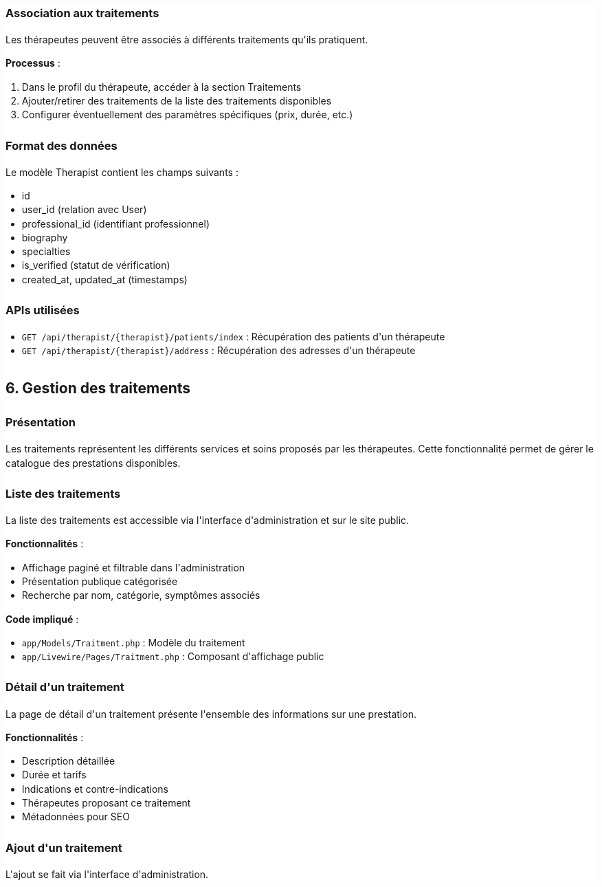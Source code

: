 ### Association aux traitements
Les thérapeutes peuvent être associés à différents traitements qu'ils pratiquent.

**Processus** :
1. Dans le profil du thérapeute, accéder à la section Traitements
2. Ajouter/retirer des traitements de la liste des traitements disponibles
3. Configurer éventuellement des paramètres spécifiques (prix, durée, etc.)

### Format des données
Le modèle Therapist contient les champs suivants :
- id
- user_id (relation avec User)
- professional_id (identifiant professionnel)
- biography
- specialties
- is_verified (statut de vérification)
- created_at, updated_at (timestamps)

### APIs utilisées
- `GET /api/therapist/{therapist}/patients/index` : Récupération des patients d'un thérapeute
- `GET /api/therapist/{therapist}/address` : Récupération des adresses d'un thérapeute

## 6. Gestion des traitements

### Présentation
Les traitements représentent les différents services et soins proposés par les thérapeutes. Cette fonctionnalité permet de gérer le catalogue des prestations disponibles.

### Liste des traitements
La liste des traitements est accessible via l'interface d'administration et sur le site public.

**Fonctionnalités** :
- Affichage paginé et filtrable dans l'administration
- Présentation publique catégorisée
- Recherche par nom, catégorie, symptômes associés

**Code impliqué** :
- `app/Models/Traitment.php` : Modèle du traitement
- `app/Livewire/Pages/Traitment.php` : Composant d'affichage public

### Détail d'un traitement
La page de détail d'un traitement présente l'ensemble des informations sur une prestation.

**Fonctionnalités** :
- Description détaillée
- Durée et tarifs
- Indications et contre-indications
- Thérapeutes proposant ce traitement
- Métadonnées pour SEO

### Ajout d'un traitement
L'ajout se fait via l'interface d'administration.

